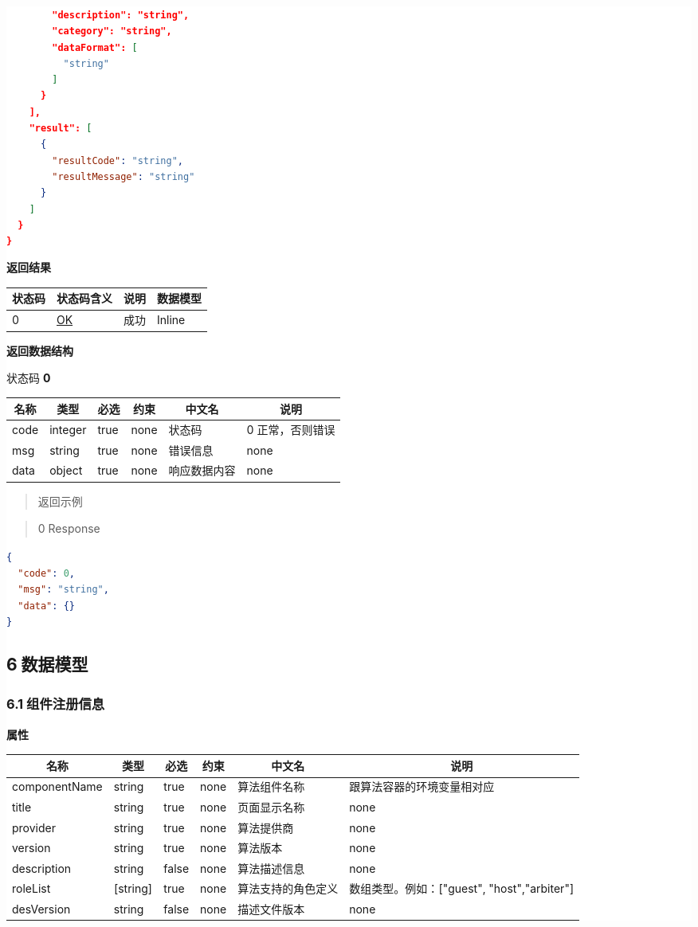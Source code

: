 ```json
        "description": "string",
        "category": "string",
        "dataFormat": [
          "string"
        ]
      }
    ],
    "result": [
      {
        "resultCode": "string",
        "resultMessage": "string"
      }
    ]
  }
}
```

**返回结果**

| 状态码 | 状态码含义                                              | 说明 | 数据模型 |
| ------ | ------------------------------------------------------- | ---- | -------- |
| 0      | [OK](https://tools.ietf.org/html/rfc7231#section-6.3.1) | 成功 | Inline   |

**返回数据结构**

状态码 **0**

| 名称 | 类型    | 必选 | 约束 | 中文名       | 说明             |
| ---- | ------- | ---- | ---- | ------------ | ---------------- |
| code | integer | true | none | 状态码       | 0 正常，否则错误 |
| msg  | string  | true | none | 错误信息     | none             |
| data | object  | true | none | 响应数据内容 | none             |

> 返回示例

> 0 Response

```json
{
  "code": 0,
  "msg": "string",
  "data": {}
}
```

## 6 数据模型

### 6.1 组件注册信息

**属性**

| 名称          | 类型         | 必选  | 约束 | 中文名                   | 说明                                        |
| ------------- | ------------ | ----- | ---- | ------------------------ | ------------------------------------------- |
| componentName | string       | true  | none | 算法组件名称             | 跟算法容器的环境变量相对应                  |
| title         | string       | true  | none | 页面显示名称             | none                                        |
| provider      | string       | true  | none | 算法提供商               | none                                        |
| version       | string       | true  | none | 算法版本                 | none                                        |
| description   | string       | false | none | 算法描述信息             | none                                        |
| roleList      | [string]     | true  | none | 算法支持的角色定义       | 数组类型。例如：["guest", "host","arbiter"] |
| desVersion    | string       | false | none | 描述文件版本             | none                                        |